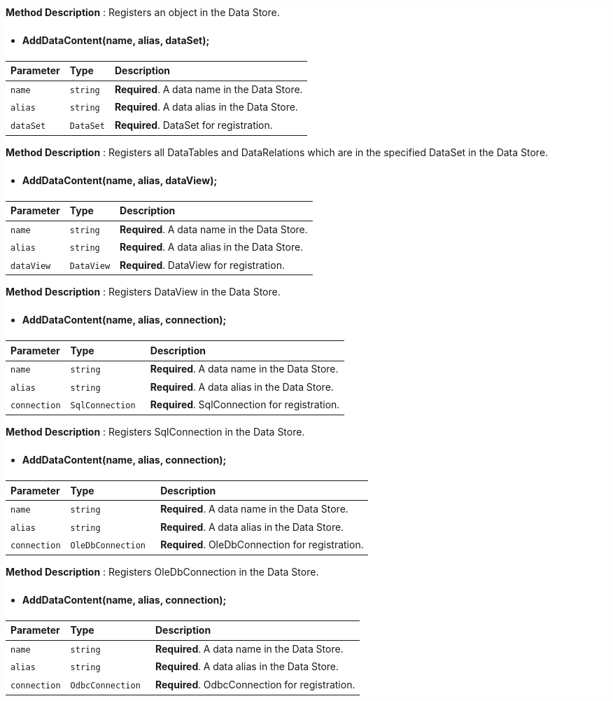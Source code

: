 **Method Description** :   Registers an object in the Data Store.

- #### **AddDataContent(name, alias, dataSet);**
| Parameter | Type     | Description                                         |
| :-------- | :------- | :--------------------------------                   |
| `name`      | `string` | **Required**.    A data name in the Data Store.   |
| `alias`      | `string` | **Required**.    A data alias in the Data Store. |
| `dataSet`      | `DataSet` | **Required**.      DataSet for registration.  |

**Method Description** :  Registers all DataTables and DataRelations which are in the specified DataSet in the Data Store.

- #### **AddDataContent(name, alias, dataView);**
| Parameter | Type     | Description                                         |
| :-------- | :------- | :--------------------------------                   |
| `name`      | `string` | **Required**.    A data name in the Data Store.   |
| `alias`      | `string` | **Required**.    A data alias in the Data Store. |
| `dataView`      | `DataView` | **Required**.       DataView for registration.  |

**Method Description** :  Registers DataView in the Data Store.


- #### **AddDataContent(name, alias, connection);**
| Parameter | Type     | Description                                         |
| :-------- | :------- | :--------------------------------                   |
| `name`      | `string` | **Required**.    A data name in the Data Store.   |
| `alias`      | `string` | **Required**.     A data alias in the Data Store. |
| `connection`      | `SqlConnection ` | **Required**.     SqlConnection for registration.  |

**Method Description** :  Registers SqlConnection in the Data Store.

- #### **AddDataContent(name, alias, connection);**
| Parameter | Type     | Description                                         |
| :-------- | :------- | :--------------------------------                   |
| `name`      | `string` | **Required**.    A data name in the Data Store.   |
| `alias`      | `string` | **Required**.     A data alias in the Data Store. |
| `connection`      | `OleDbConnection ` | **Required**.       OleDbConnection for registration.  |

**Method Description** :  Registers OleDbConnection in the Data Store.

- #### **AddDataContent(name, alias, connection);**
| Parameter | Type     | Description                                         |
| :-------- | :------- | :--------------------------------                   |
| `name`      | `string` | **Required**.    A data name in the Data Store.   |
| `alias`      | `string` | **Required**.     A data alias in the Data Store. |
| `connection`      | `OdbcConnection ` | **Required**.      OdbcConnection for registration.  |
